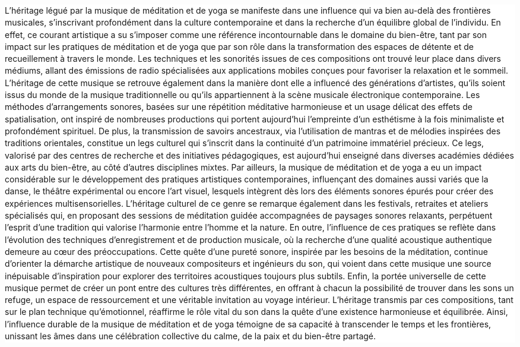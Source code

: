 L’héritage légué par la musique de méditation et de yoga se manifeste dans une influence qui va bien au-delà des frontières musicales, s’inscrivant profondément dans la culture contemporaine et dans la recherche d’un équilibre global de l’individu. En effet, ce courant artistique a su s’imposer comme une référence incontournable dans le domaine du bien-être, tant par son impact sur les pratiques de méditation et de yoga que par son rôle dans la transformation des espaces de détente et de recueillement à travers le monde. Les techniques et les sonorités issues de ces compositions ont trouvé leur place dans divers médiums, allant des émissions de radio spécialisées aux applications mobiles conçues pour favoriser la relaxation et le sommeil. L’héritage de cette musique se retrouve également dans la manière dont elle a influencé des générations d’artistes, qu’ils soient issus du monde de la musique traditionnelle ou qu’ils appartiennent à la scène musicale électronique contemporaine. Les méthodes d’arrangements sonores, basées sur une répétition méditative harmonieuse et un usage délicat des effets de spatialisation, ont inspiré de nombreuses productions qui portent aujourd’hui l’empreinte d’un esthétisme à la fois minimaliste et profondément spirituel. De plus, la transmission de savoirs ancestraux, via l’utilisation de mantras et de mélodies inspirées des traditions orientales, constitue un legs culturel qui s’inscrit dans la continuité d’un patrimoine immatériel précieux. Ce legs, valorisé par des centres de recherche et des initiatives pédagogiques, est aujourd’hui enseigné dans diverses académies dédiées aux arts du bien-être, au côté d’autres disciplines mixtes. Par ailleurs, la musique de méditation et de yoga a eu un impact considérable sur le développement des pratiques artistiques contemporaines, influençant des domaines aussi variés que la danse, le théâtre expérimental ou encore l’art visuel, lesquels intègrent dès lors des éléments sonores épurés pour créer des expériences multisensorielles. L’héritage culturel de ce genre se remarque également dans les festivals, retraites et ateliers spécialisés qui, en proposant des sessions de méditation guidée accompagnées de paysages sonores relaxants, perpétuent l’esprit d’une tradition qui valorise l’harmonie entre l’homme et la nature. En outre, l’influence de ces pratiques se reflète dans l’évolution des techniques d’enregistrement et de production musicale, où la recherche d’une qualité acoustique authentique demeure au cœur des préoccupations. Cette quête d’une pureté sonore, inspirée par les besoins de la méditation, continue d’orienter la démarche artistique de nouveaux compositeurs et ingénieurs du son, qui voient dans cette musique une source inépuisable d’inspiration pour explorer des territoires acoustiques toujours plus subtils. Enfin, la portée universelle de cette musique permet de créer un pont entre des cultures très différentes, en offrant à chacun la possibilité de trouver dans les sons un refuge, un espace de ressourcement et une véritable invitation au voyage intérieur. L’héritage transmis par ces compositions, tant sur le plan technique qu’émotionnel, réaffirme le rôle vital du son dans la quête d’une existence harmonieuse et équilibrée. Ainsi, l’influence durable de la musique de méditation et de yoga témoigne de sa capacité à transcender le temps et les frontières, unissant les âmes dans une célébration collective du calme, de la paix et du bien-être partagé.
